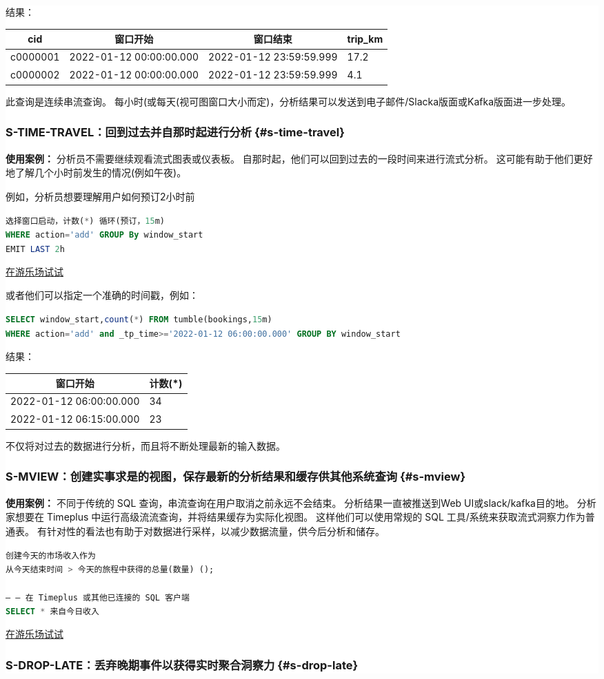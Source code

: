 结果：

| cid      | 窗口开始                    | 窗口结束                    | trip_km |
| -------- | ----------------------- | ----------------------- | ------- |
| c0000001 | 2022-01-12 00:00:00.000 | 2022-01-12 23:59:59.999 | 17.2    |
| c0000002 | 2022-01-12 00:00:00.000 | 2022-01-12 23:59:59.999 | 4.1     |

此查询是连续串流查询。 每小时(或每天(视可图窗口大小而定)，分析结果可以发送到电子邮件/Slacka版面或Kafka版面进一步处理。

### S-TIME-TRAVEL：回到过去并自那时起进行分析 {#s-time-travel}

**使用案例：** 分析员不需要继续观看流式图表或仪表板。 自那时起，他们可以回到过去的一段时间来进行流式分析。 这可能有助于他们更好地了解几个小时前发生的情况(例如午夜)。

例如，分析员想要理解用户如何预订2小时前

```sql
选择窗口启动，计数(*) 循环(预订，15m) 
WHERE action='add' GROUP By window_start 
EMIT LAST 2h
```

[在游乐场试试](https://play.timeplus.com/playground/s-time-travel)

或者他们可以指定一个准确的时间戳，例如：

```sql
SELECT window_start,count(*) FROM tumble(bookings,15m) 
WHERE action='add' and _tp_time>='2022-01-12 06:00:00.000' GROUP BY window_start 
```

结果：

| 窗口开始                    | 计数(*) |
| ----------------------- | ----- |
| 2022-01-12 06:00:00.000 | 34    |
| 2022-01-12 06:15:00.000 | 23    |

不仅将对过去的数据进行分析，而且将不断处理最新的输入数据。

### S-MVIEW：创建实事求是的视图，保存最新的分析结果和缓存供其他系统查询 {#s-mview}

**使用案例：** 不同于传统的 SQL 查询，串流查询在用户取消之前永远不会结束。 分析结果一直被推送到Web UI或slack/kafka目的地。 分析家想要在 Timeplus 中运行高级流流查询，并将结果缓存为实际化视图。 这样他们可以使用常规的 SQL 工具/系统来获取流式洞察力作为普通表。 有针对性的看法也有助于对数据进行采样，以减少数据流量，供今后分析和储存。

```sql
创建今天的市场收入作为
从今天结束时间 > 今天的旅程中获得的总量(数量) ();

— — 在 Timeplus 或其他已连接的 SQL 客户端
SELECT * 来自今日收入
```

[在游乐场试试](https://play.timeplus.com/playground/s-mview)

### S-DROP-LATE：丢弃晚期事件以获得实时聚合洞察力 {#s-drop-late}
